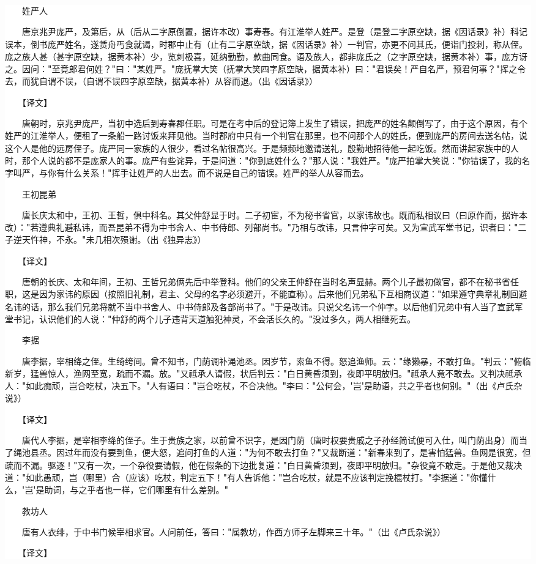  

　　姓严人　　

 

　　唐京兆尹庞严，及第后，从（后从二字原倒置，据许本改）事寿春。有江淮举人姓严。是登（是登二字原空缺，据《因话录》补）科记误本，倒书庞严姓名，遂赁舟丐食就谒，时郡中止有（止有二字原空缺，据《因话录》补）一判官，亦更不问其氏，便诣门投刺，称从侄。庞之族人甚（甚字原空缺，据黄本补）少，览刺极喜，延纳勤勤，款曲同食。语及族人，都非庞氏之（之字原空缺，据黄本补）事，庞方讶之。因问："至竟郎君何姓？"曰："某姓严。"庞抚掌大笑（抚掌大笑四字原空缺，据黄本补）曰："君误矣！严自名严，预君何事？"挥之令去，而犹自谓不误，（自谓不误四字原空缺，据黄本补）从容而退。（出《因话录》）

 

　　【译文】

 

　　唐朝时，京兆尹庞严，当初中选后到寿春郡任职。可是在考中后的登记簿上发生了错误，把庞严的姓名颠倒写了，由于这个原因，有个姓严的江淮举人，便租了一条船一路讨饭来拜见他。当时郡府中只有一个判官在那里，也不问那个人的姓氏，便到庞严的房间去送名帖，说这个人是他的远房侄子。庞严同一家族的人很少，看过名帖很高兴。于是频频地邀请送礼，殷勤地招待他一起吃饭。然而讲起家族中的人时，那个人说的都不是庞家人的事。庞严有些诧异，于是问道："你到底姓什么？"那人说："我姓严。"庞严拍掌大笑说："你错误了，我的名字叫严，与你有什么关系！"挥手让姓严的人出去。而不说是自己的错误。姓严的举人从容而去。

 

　　王初昆弟　　

 

　　唐长庆太和中，王初、王哲，俱中科名。其父仲舒显于时。二子初宦，不为秘书省官，以家讳故也。既而私相议曰（曰原作而，据许本改）："若遵典礼避私讳，而吾昆弟不得为中书舍人、中书侍郎、列部尚书。"乃相与改讳，只言仲字可矣。又为宣武军堂书记，识者曰："二子逆天忤神，不永。"未几相次殒谢。（出《独异志》）

 

　　【译文】

 

　　唐朝的长庆、太和年间，王初、王哲兄弟俩先后中举登科。他们的父亲王仲舒在当时名声显赫。两个儿子最初做官，都不在秘书省任职，这是因为家讳的原因（按照旧礼制，君主、父母的名字必须避开，不能直称）。后来他们兄弟私下互相商议道："如果遵守典章礼制回避名讳的话，那么我们兄弟将就不当中书舍人、中书侍郎及各部尚书了。"于是改讳。只说父名讳一个仲字。以后他们兄弟中有人当了宣武军堂书记，认识他们的人说："仲舒的两个儿子违背天道触犯神灵，不会活长久的。"没过多久，两人相继死去。

 

　　李据　　

 

　　唐李据，宰相绛之侄。生绮绔间。曾不知书，门荫调补渑池丞。因岁节，索鱼不得。怒追渔师。云："缘獭暴，不敢打鱼。"判云："俯临新岁，猛兽惊人，渔网至宽，疏而不漏。放。"又祗承人请假，状后判云："白日黄昏须到，夜即平明放归。"祗承人竟不敢去。又判决祗承人："如此痴顽，岂合吃杖，决五下。"人有语曰："岂合吃杖，不合决他。"李曰："公何会，'岂'是助语，共之乎者也何别。"（出《卢氏杂说》）

 

　　【译文】

 

　　唐代人李据，是宰相李绛的侄子。生于贵族之家，以前曾不识字，是因门荫（唐时权要贵戚之子孙经简试便可入仕，叫门荫出身）而当了绳池县丞。因过年而没有要到鱼，便大怒，追问打鱼的人道："为何不敢去打鱼？"又裁断道："新春来到了，是害怕猛兽。鱼网是很宽，但疏而不漏。驱逐！"又有一次，一个杂役要请假，他在假条的下边批复道："白日黄昏须到，夜即平明放归。"杂役竟不敢走。于是他又裁决道："如此愚顽，岂（哪里）合（应该）吃杖，判定五下！"有人告诉他："岂合吃杖，就是不应该判定挽棍杖打。"李据道："你懂什么，'岂'是助词，与之乎者也一样，它们哪里有什么差别。"

 

　　教坊人　　

 

　　唐有人衣绯，于中书门候宰相求官。人问前任，答曰："属教坊，作西方师子左脚来三十年。"（出《卢氏杂说》）

 

　　【译文】

 
